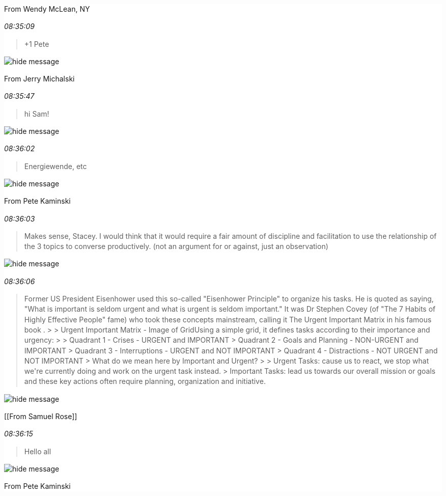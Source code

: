 From Wendy McLean, NY

*08:35:09*

> +1 Pete

![hide message](/static/media/close.0ecf0681.svg)

From Jerry Michalski

*08:35:47*

> hi Sam!

![hide message](/static/media/close.0ecf0681.svg)

*08:36:02*

> Energiewende, etc

![hide message](/static/media/close.0ecf0681.svg)

From Pete Kaminski

*08:36:03*

> Makes sense, Stacey. I would think that it would require a fair amount of discipline and facilitation to use the relationship of the 3 topics to converse productively. (not an argument for or against, just an observation)

![hide message](/static/media/close.0ecf0681.svg)

*08:36:06*

> Former US President Eisenhower used this so-called "Eisenhower Principle" to organize his tasks. He is quoted as saying, "What is important is seldom urgent and what is urgent is seldom important." It was Dr Stephen Covey (of "The 7 Habits of Highly Effective People" fame) who took these concepts mainstream, calling it The Urgent Important Matrix in his famous book . > > Urgent Important Matrix - Image of GridUsing a simple grid, it defines tasks according to their importance and urgency: > > Quadrant 1 - Crises - URGENT and IMPORTANT > Quadrant 2 - Goals and Planning - NON-URGENT and IMPORTANT > Quadrant 3 - Interruptions - URGENT and NOT IMPORTANT > Quadrant 4 - Distractions - NOT URGENT and NOT IMPORTANT > What do we mean here by Important and Urgent? > > Urgent Tasks: cause us to react, we stop what we're currently doing and work on the urgent task instead. > Important Tasks: lead us towards our overall mission or goals and these key actions often require planning, organization and initiative.

![hide message](/static/media/close.0ecf0681.svg)

[[From Samuel Rose]]

*08:36:15*

> Hello all

![hide message](/static/media/close.0ecf0681.svg)

From Pete Kaminski
